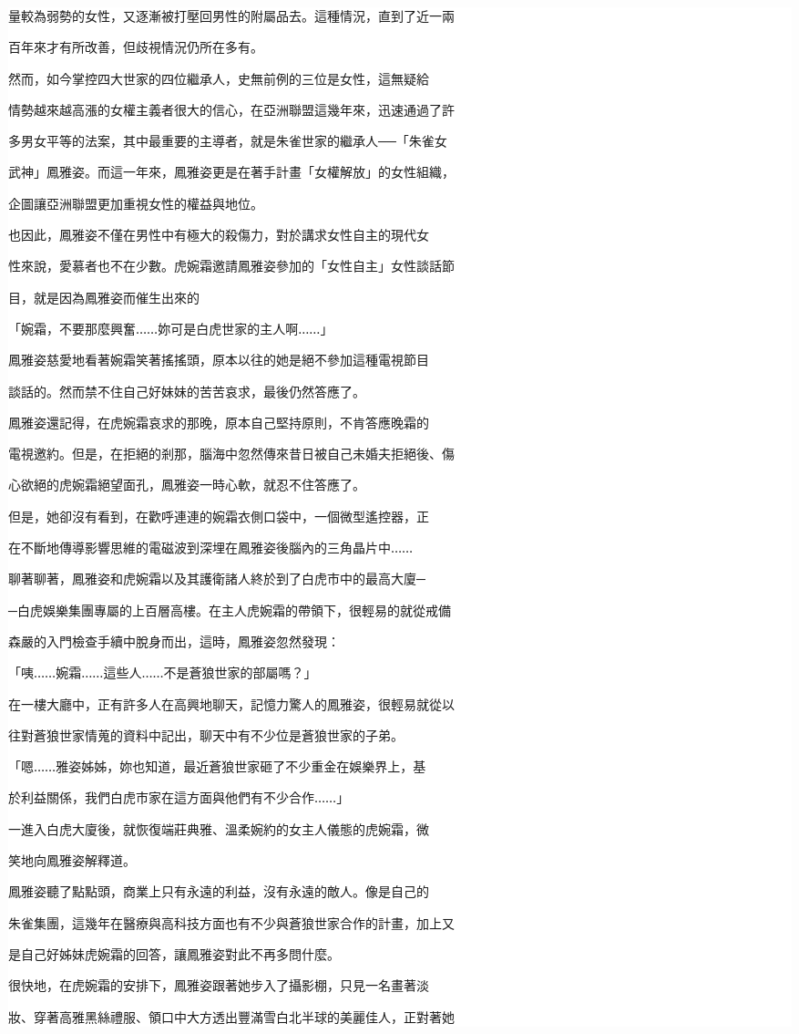 量較為弱勢的女性，又逐漸被打壓回男性的附屬品去。這種情況，直到了近一兩

百年來才有所改善，但歧視情況仍所在多有。

然而，如今掌控四大世家的四位繼承人，史無前例的三位是女性，這無疑給

情勢越來越高漲的女權主義者很大的信心，在亞洲聯盟這幾年來，迅速通過了許

多男女平等的法案，其中最重要的主導者，就是朱雀世家的繼承人──「朱雀女

武神」鳳雅姿。而這一年來，鳳雅姿更是在著手計畫「女權解放」的女性組織，

企圖讓亞洲聯盟更加重視女性的權益與地位。

也因此，鳳雅姿不僅在男性中有極大的殺傷力，對於講求女性自主的現代女

性來說，愛慕者也不在少數。虎婉霜邀請鳳雅姿參加的「女性自主」女性談話節

目，就是因為鳳雅姿而催生出來的

「婉霜，不要那麼興奮……妳可是白虎世家的主人啊……」

鳳雅姿慈愛地看著婉霜笑著搖搖頭，原本以往的她是絕不參加這種電視節目

談話的。然而禁不住自己好妹妹的苦苦哀求，最後仍然答應了。

鳳雅姿還記得，在虎婉霜哀求的那晚，原本自己堅持原則，不肯答應晚霜的

電視邀約。但是，在拒絕的剎那，腦海中忽然傳來昔日被自己未婚夫拒絕後、傷

心欲絕的虎婉霜絕望面孔，鳳雅姿一時心軟，就忍不住答應了。

但是，她卻沒有看到，在歡呼連連的婉霜衣側口袋中，一個微型遙控器，正

在不斷地傳導影響思維的電磁波到深埋在鳳雅姿後腦內的三角晶片中……

聊著聊著，鳳雅姿和虎婉霜以及其護衛諸人終於到了白虎市中的最高大廈─

─白虎娛樂集團專屬的上百層高樓。在主人虎婉霜的帶領下，很輕易的就從戒備

森嚴的入門檢查手續中脫身而出，這時，鳳雅姿忽然發現：

「咦……婉霜……這些人……不是蒼狼世家的部屬嗎？」

在一樓大廳中，正有許多人在高興地聊天，記憶力驚人的鳳雅姿，很輕易就從以

往對蒼狼世家情蒐的資料中記出，聊天中有不少位是蒼狼世家的子弟。

「嗯……雅姿姊姊，妳也知道，最近蒼狼世家砸了不少重金在娛樂界上，基

於利益關係，我們白虎市家在這方面與他們有不少合作……」

一進入白虎大廈後，就恢復端莊典雅、溫柔婉約的女主人儀態的虎婉霜，微

笑地向鳳雅姿解釋道。

鳳雅姿聽了點點頭，商業上只有永遠的利益，沒有永遠的敵人。像是自己的

朱雀集團，這幾年在醫療與高科技方面也有不少與蒼狼世家合作的計畫，加上又

是自己好姊妹虎婉霜的回答，讓鳳雅姿對此不再多問什麼。

很快地，在虎婉霜的安排下，鳳雅姿跟著她步入了攝影棚，只見一名畫著淡

妝、穿著高雅黑絲禮服、領口中大方透出豐滿雪白北半球的美麗佳人，正對著她
